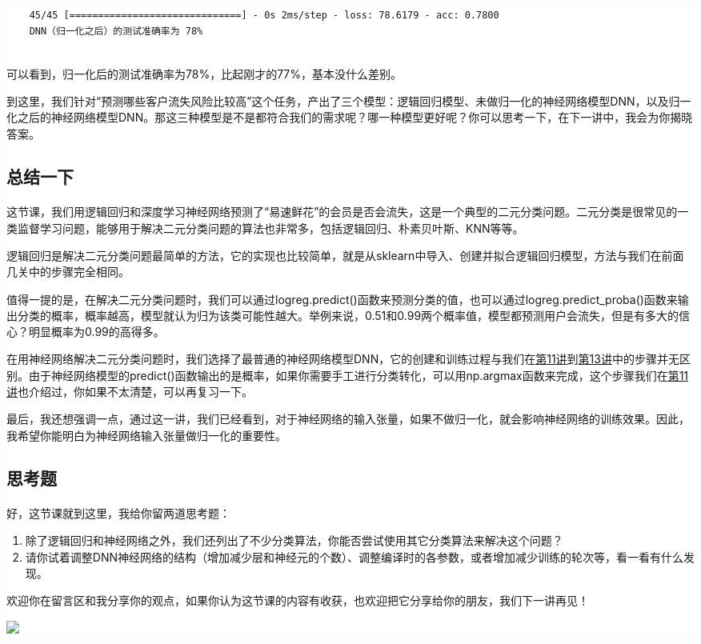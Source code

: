 ```
    45/45 [==============================] - 0s 2ms/step - loss: 78.6179 - acc: 0.7800
    DNN（归一化之后）的测试准确率为 78%
    

```

可以看到，归一化后的测试准确率为78\%，比起刚才的77\%，基本没什么差别。

到这里，我们针对“预测哪些客户流失风险比较高”这个任务，产出了三个模型：逻辑回归模型、未做归一化的神经网络模型DNN，以及归一化之后的神经网络模型DNN。那这三种模型是不是都符合我们的需求呢？哪一种模型更好呢？你可以思考一下，在下一讲中，我会为你揭晓答案。

## 总结一下

这节课，我们用逻辑回归和深度学习神经网络预测了“易速鲜花”的会员是否会流失，这是一个典型的二元分类问题。二元分类是很常见的一类监督学习问题，能够用于解决二元分类问题的算法也非常多，包括逻辑回归、朴素贝叶斯、KNN等等。

逻辑回归是解决二元分类问题最简单的方法，它的实现也比较简单，就是从sklearn中导入、创建并拟合逻辑回归模型，方法与我们在前面几关中的步骤完全相同。

值得一提的是，在解决二元分类问题时，我们可以通过logreg.predict\(\)函数来预测分类的值，也可以通过logreg.predict\_proba\(\)函数来输出分类的概率，概率越高，模型就认为归为该类可能性越大。举例来说，0.51和0.99两个概率值，模型都预测用户会流失，但是有多大的信心？明显概率为0.99的高得多。

在用神经网络解决二元分类问题时，我们选择了最普通的神经网络模型DNN，它的创建和训练过程与我们在[第11讲](https://time.geekbang.org/column/article/420372)到[第13讲](https://time.geekbang.org/column/article/422439)中的步骤并无区别。由于神经网络模型的predict\(\)函数输出的是概率，如果你需要手工进行分类转化，可以用np.argmax函数来完成，这个步骤我们在[第11讲](https://time.geekbang.org/column/article/420372)也介绍过，你如果不太清楚，可以再复习一下。

最后，我还想强调一点，通过这一讲，我们已经看到，对于神经网络的输入张量，如果不做归一化，就会影响神经网络的训练效果。因此，我希望你能明白为神经网络输入张量做归一化的重要性。

## 思考题

好，这节课就到这里，我给你留两道思考题：

1.  除了逻辑回归和神经网络之外，我们还列出了不少分类算法，你能否尝试使用其它分类算法来解决这个问题？
2.  请你试着调整DNN神经网络的结构（增加减少层和神经元的个数）、调整编译时的各参数，或者增加减少训练的轮次等，看一看有什么发现。

欢迎你在留言区和我分享你的观点，如果你认为这节课的内容有收获，也欢迎把它分享给你的朋友，我们下一讲再见！

![](/images/零基础实战机器学习/03.业务场景闯关篇/resourceimage554255cbce594de6e275f6dce9ddafce6b42.jpg)